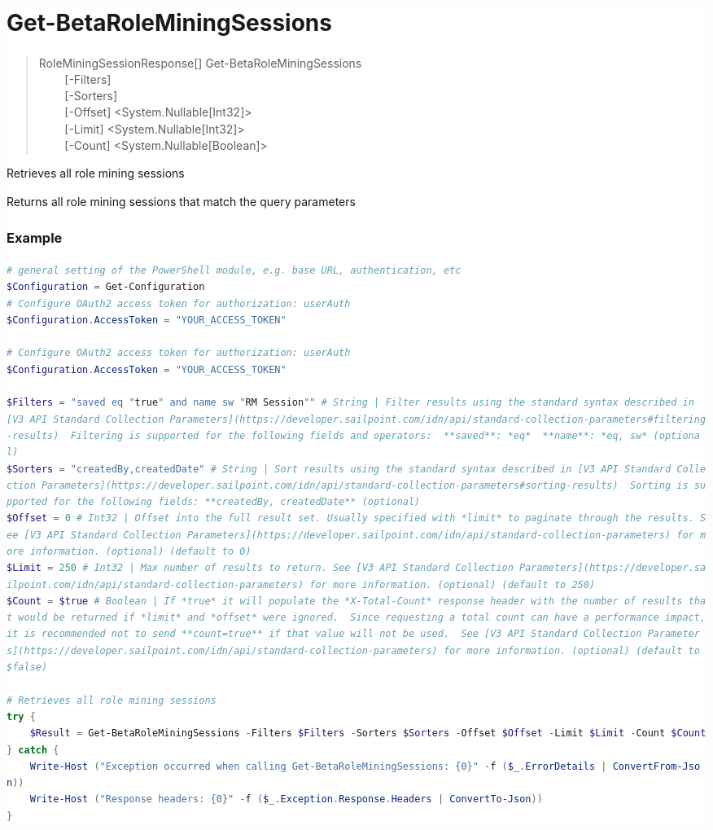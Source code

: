 <a id="Get-BetaRoleMiningSessions"></a>
# **Get-BetaRoleMiningSessions**
> RoleMiningSessionResponse[] Get-BetaRoleMiningSessions<br>
> &nbsp;&nbsp;&nbsp;&nbsp;&nbsp;&nbsp;&nbsp;&nbsp;[-Filters] <String><br>
> &nbsp;&nbsp;&nbsp;&nbsp;&nbsp;&nbsp;&nbsp;&nbsp;[-Sorters] <String><br>
> &nbsp;&nbsp;&nbsp;&nbsp;&nbsp;&nbsp;&nbsp;&nbsp;[-Offset] <System.Nullable[Int32]><br>
> &nbsp;&nbsp;&nbsp;&nbsp;&nbsp;&nbsp;&nbsp;&nbsp;[-Limit] <System.Nullable[Int32]><br>
> &nbsp;&nbsp;&nbsp;&nbsp;&nbsp;&nbsp;&nbsp;&nbsp;[-Count] <System.Nullable[Boolean]><br>

Retrieves all role mining sessions

Returns all role mining sessions that match the query parameters

### Example
```powershell
# general setting of the PowerShell module, e.g. base URL, authentication, etc
$Configuration = Get-Configuration
# Configure OAuth2 access token for authorization: userAuth
$Configuration.AccessToken = "YOUR_ACCESS_TOKEN"

# Configure OAuth2 access token for authorization: userAuth
$Configuration.AccessToken = "YOUR_ACCESS_TOKEN"

$Filters = "saved eq "true" and name sw "RM Session"" # String | Filter results using the standard syntax described in [V3 API Standard Collection Parameters](https://developer.sailpoint.com/idn/api/standard-collection-parameters#filtering-results)  Filtering is supported for the following fields and operators:  **saved**: *eq*  **name**: *eq, sw* (optional)
$Sorters = "createdBy,createdDate" # String | Sort results using the standard syntax described in [V3 API Standard Collection Parameters](https://developer.sailpoint.com/idn/api/standard-collection-parameters#sorting-results)  Sorting is supported for the following fields: **createdBy, createdDate** (optional)
$Offset = 0 # Int32 | Offset into the full result set. Usually specified with *limit* to paginate through the results. See [V3 API Standard Collection Parameters](https://developer.sailpoint.com/idn/api/standard-collection-parameters) for more information. (optional) (default to 0)
$Limit = 250 # Int32 | Max number of results to return. See [V3 API Standard Collection Parameters](https://developer.sailpoint.com/idn/api/standard-collection-parameters) for more information. (optional) (default to 250)
$Count = $true # Boolean | If *true* it will populate the *X-Total-Count* response header with the number of results that would be returned if *limit* and *offset* were ignored.  Since requesting a total count can have a performance impact, it is recommended not to send **count=true** if that value will not be used.  See [V3 API Standard Collection Parameters](https://developer.sailpoint.com/idn/api/standard-collection-parameters) for more information. (optional) (default to $false)

# Retrieves all role mining sessions
try {
    $Result = Get-BetaRoleMiningSessions -Filters $Filters -Sorters $Sorters -Offset $Offset -Limit $Limit -Count $Count
} catch {
    Write-Host ("Exception occurred when calling Get-BetaRoleMiningSessions: {0}" -f ($_.ErrorDetails | ConvertFrom-Json))
    Write-Host ("Response headers: {0}" -f ($_.Exception.Response.Headers | ConvertTo-Json))
}
```
